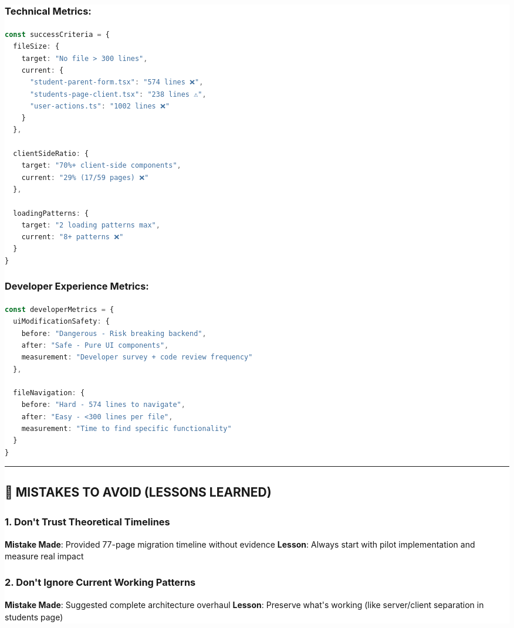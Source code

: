 ### **Technical Metrics:**
```typescript
const successCriteria = {
  fileSize: {
    target: "No file > 300 lines",
    current: {
      "student-parent-form.tsx": "574 lines ❌",
      "students-page-client.tsx": "238 lines ⚠️",
      "user-actions.ts": "1002 lines ❌"
    }
  },
  
  clientSideRatio: {
    target: "70%+ client-side components",
    current: "29% (17/59 pages) ❌"
  },
  
  loadingPatterns: {
    target: "2 loading patterns max",
    current: "8+ patterns ❌"
  }
}
```

### **Developer Experience Metrics:**
```typescript
const developerMetrics = {
  uiModificationSafety: {
    before: "Dangerous - Risk breaking backend",
    after: "Safe - Pure UI components",
    measurement: "Developer survey + code review frequency"
  },
  
  fileNavigation: {
    before: "Hard - 574 lines to navigate",
    after: "Easy - <300 lines per file",
    measurement: "Time to find specific functionality"
  }
}
```

---

## **🚨 MISTAKES TO AVOID (LESSONS LEARNED)**

### **1. Don't Trust Theoretical Timelines**
**Mistake Made**: Provided 77-page migration timeline without evidence
**Lesson**: Always start with pilot implementation and measure real impact

### **2. Don't Ignore Current Working Patterns**
**Mistake Made**: Suggested complete architecture overhaul
**Lesson**: Preserve what's working (like server/client separation in students page)
